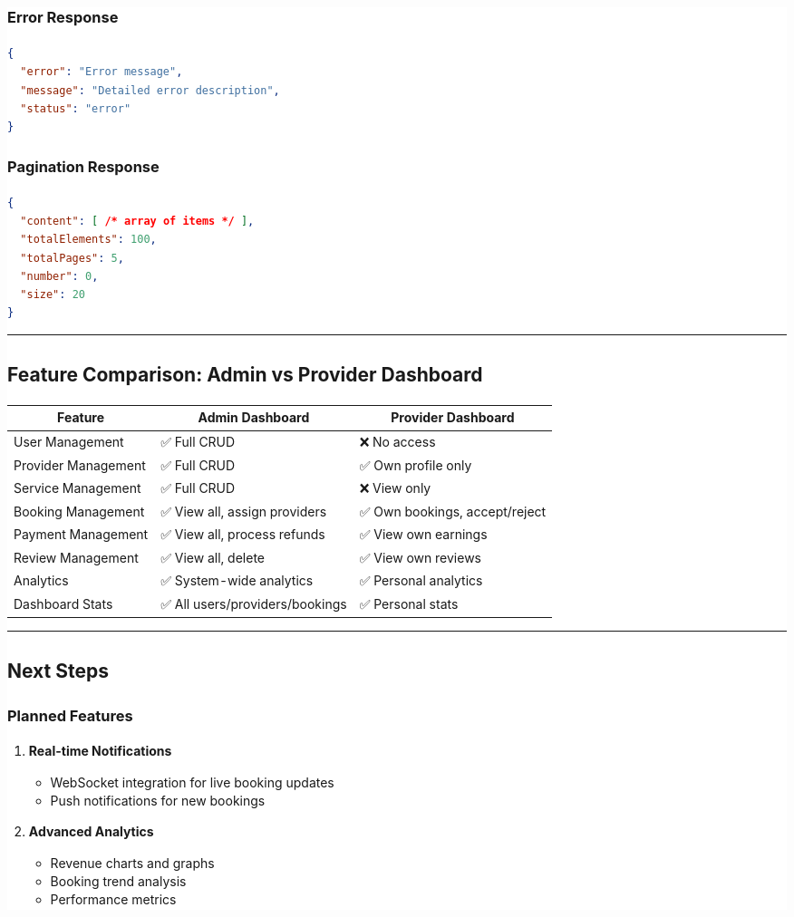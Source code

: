 ### Error Response
```json
{
  "error": "Error message",
  "message": "Detailed error description",
  "status": "error"
}
```

### Pagination Response
```json
{
  "content": [ /* array of items */ ],
  "totalElements": 100,
  "totalPages": 5,
  "number": 0,
  "size": 20
}
```

---

## Feature Comparison: Admin vs Provider Dashboard

| Feature | Admin Dashboard | Provider Dashboard |
|---------|----------------|-------------------|
| User Management | ✅ Full CRUD | ❌ No access |
| Provider Management | ✅ Full CRUD | ✅ Own profile only |
| Service Management | ✅ Full CRUD | ❌ View only |
| Booking Management | ✅ View all, assign providers | ✅ Own bookings, accept/reject |
| Payment Management | ✅ View all, process refunds | ✅ View own earnings |
| Review Management | ✅ View all, delete | ✅ View own reviews |
| Analytics | ✅ System-wide analytics | ✅ Personal analytics |
| Dashboard Stats | ✅ All users/providers/bookings | ✅ Personal stats |

---

## Next Steps

### Planned Features
1. **Real-time Notifications**
   - WebSocket integration for live booking updates
   - Push notifications for new bookings

2. **Advanced Analytics**
   - Revenue charts and graphs
   - Booking trend analysis
   - Performance metrics
